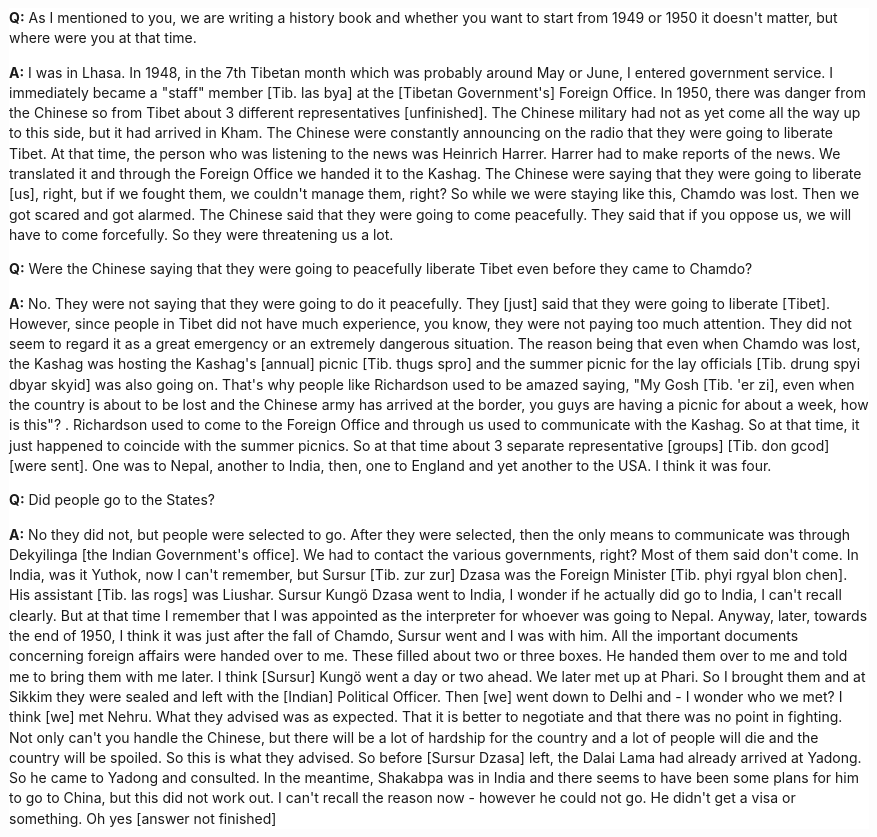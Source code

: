 
**Q:**  As I mentioned to you, we are writing a history book and whether you want to start from 1949 or 1950 it doesn't matter, but where were you at that time.   

**A:**  I was in Lhasa. In 1948, in the 7th Tibetan month which was probably around May or June, I entered government service. I immediately became a "staff" member [Tib. las bya] at the [Tibetan Government's] Foreign Office. In 1950, there was danger from the Chinese so from Tibet about 3 different representatives [unfinished]. The Chinese military had not as yet come all the way up to this side, but it had arrived in Kham. The Chinese were constantly announcing on the radio that they were going to liberate Tibet. At that time, the person who was listening to the news was Heinrich Harrer. Harrer had to make reports of the news. We translated it and through the Foreign Office we handed it to the Kashag. The Chinese were saying that they were going to liberate [us], right, but if we fought them, we couldn't manage them, right? So while we were staying like this, Chamdo was lost. Then we got scared and got alarmed. The Chinese said that they were going to come peacefully. They said that if you oppose us, we will have to come forcefully. So they were threatening us a lot.   

**Q:**  Were the Chinese saying that they were going to peacefully liberate Tibet even before they came to Chamdo?   

**A:**  No. They were not saying that they were going to do it peacefully. They [just] said that they were going to liberate [Tibet]. However, since people in Tibet did not have much experience, you know, they were not paying too much attention. They did not seem to regard it as a great emergency or an extremely dangerous situation. The reason being that even when Chamdo was lost, the Kashag was hosting the Kashag's [annual] picnic [Tib. thugs spro] and the summer picnic for the lay officials [Tib. drung spyi dbyar skyid] was also going on. That's why people like Richardson used to be amazed saying, "My Gosh [Tib. 'er zi], even when the country is about to be lost and the Chinese army has arrived at the border, you guys are having a picnic for about a week, how is this"? . Richardson used to come to the Foreign Office and through us used to communicate with the Kashag. So at that time, it just happened to coincide with the summer picnics.  So at that time about 3 separate representative [groups] [Tib. don gcod] [were sent]. One was to Nepal, another to India, then, one to England and yet another to the USA. I think it was four.   

**Q:**  Did people go to the States?   

**A:**  No they did not, but people were selected to go. After they were selected, then the only means to communicate was through Dekyilinga [the Indian Government's office]. We had to contact the various governments, right? Most of them said don't come. In India, was it Yuthok, now I can't remember, but Sursur [Tib. zur zur] Dzasa was the Foreign Minister [Tib. phyi rgyal blon chen]. His assistant [Tib. las rogs] was Liushar. Sursur Kungö Dzasa went to India, I wonder if he actually did go to India, I can't recall clearly. But at that time I remember that I was appointed as the interpreter for whoever was going to Nepal. Anyway, later, towards the end of 1950, I think it was just after the fall of Chamdo, Sursur went and I was with him. All the important documents concerning foreign affairs were handed over to me. These filled about two or three boxes. He handed them over to me and told me to bring them with me later. I think [Sursur] Kungö went a day or two ahead. We later met up at Phari. So I brought them and at Sikkim they were sealed and left with the [Indian] Political Officer. Then [we] went down to Delhi and - I wonder who we met? I think [we] met Nehru. What they advised was as expected. That it is better to negotiate and that there was no point in fighting. Not only can't you handle the Chinese, but there will be a lot of hardship for the country and a lot of people will die and the country will be spoiled. So this is what they advised. So before [Sursur Dzasa] left, the Dalai Lama had already arrived at Yadong. So he came to Yadong and consulted. In the meantime, Shakabpa was in India and there seems to have been some plans for him to go to China, but this did not work out. I can't recall the reason now - however he could not go. He didn't get a visa or something. Oh yes [answer not finished]   
